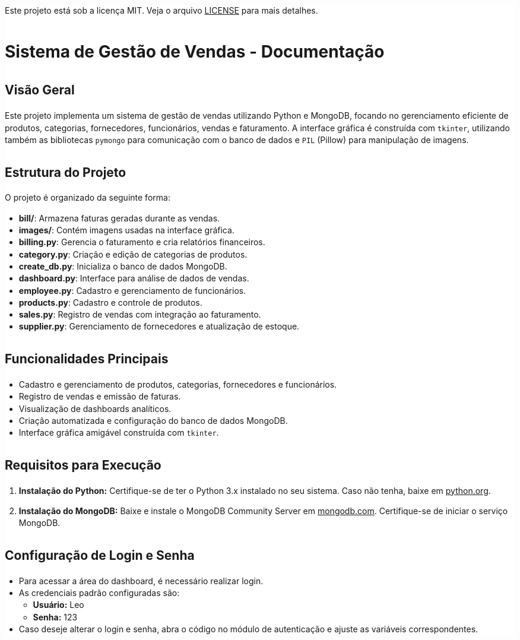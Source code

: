 
Este projeto está sob a licença MIT. Veja o arquivo [LICENSE](LICENSE) para mais detalhes.

# Sistema de Gestão de Vendas - Documentação

## Visão Geral
Este projeto implementa um sistema de gestão de vendas utilizando Python e MongoDB, focando no gerenciamento eficiente de produtos, categorias, fornecedores, funcionários, vendas e faturamento. A interface gráfica é construída com `tkinter`, utilizando também as bibliotecas `pymongo` para comunicação com o banco de dados e `PIL` (Pillow) para manipulação de imagens.

## Estrutura do Projeto
O projeto é organizado da seguinte forma:

- **bill/**: Armazena faturas geradas durante as vendas.
- **images/**: Contém imagens usadas na interface gráfica.
- **billing.py**: Gerencia o faturamento e cria relatórios financeiros.
- **category.py**: Criação e edição de categorias de produtos.
- **create_db.py**: Inicializa o banco de dados MongoDB.
- **dashboard.py**: Interface para análise de dados de vendas.
- **employee.py**: Cadastro e gerenciamento de funcionários.
- **products.py**: Cadastro e controle de produtos.
- **sales.py**: Registro de vendas com integração ao faturamento.
- **supplier.py**: Gerenciamento de fornecedores e atualização de estoque.

## Funcionalidades Principais
- Cadastro e gerenciamento de produtos, categorias, fornecedores e funcionários.
- Registro de vendas e emissão de faturas.
- Visualização de dashboards analíticos.
- Criação automatizada e configuração do banco de dados MongoDB.
- Interface gráfica amigável construída com `tkinter`.

## Requisitos para Execução
1. **Instalação do Python:** Certifique-se de ter o Python 3.x instalado no seu sistema. Caso não tenha, baixe em [python.org](https://www.python.org/downloads/).

2. **Instalação do MongoDB:** Baixe e instale o MongoDB Community Server em [mongodb.com](https://www.mongodb.com/try/download/community). Certifique-se de iniciar o serviço MongoDB.

## Configuração de Login e Senha
- Para acessar a área do dashboard, é necessário realizar login.
- As credenciais padrão configuradas são:
  - **Usuário:** Leo
  - **Senha:** 123
- Caso deseje alterar o login e senha, abra o código no módulo de autenticação e ajuste as variáveis correspondentes.


